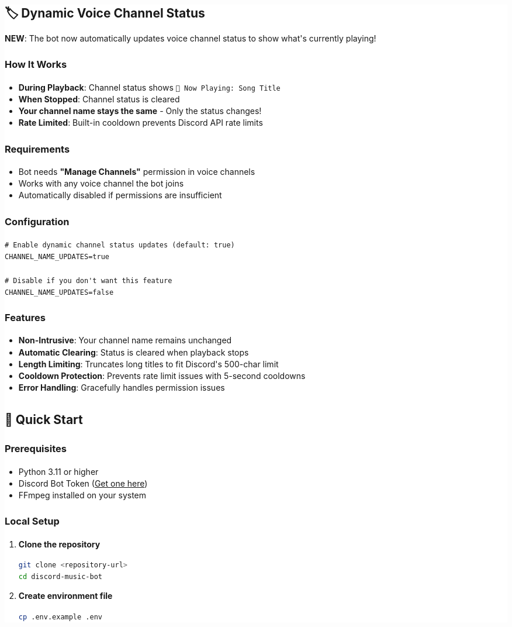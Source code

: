 ## 🏷️ Dynamic Voice Channel Status

**NEW**: The bot now automatically updates voice channel status to show what's currently playing!

### How It Works
- **During Playback**: Channel status shows `🎵 Now Playing: Song Title`
- **When Stopped**: Channel status is cleared
- **Your channel name stays the same** - Only the status changes!
- **Rate Limited**: Built-in cooldown prevents Discord API rate limits

### Requirements
- Bot needs **"Manage Channels"** permission in voice channels
- Works with any voice channel the bot joins
- Automatically disabled if permissions are insufficient

### Configuration
```env
# Enable dynamic channel status updates (default: true)
CHANNEL_NAME_UPDATES=true

# Disable if you don't want this feature
CHANNEL_NAME_UPDATES=false
```

### Features
- **Non-Intrusive**: Your channel name remains unchanged
- **Automatic Clearing**: Status is cleared when playback stops
- **Length Limiting**: Truncates long titles to fit Discord's 500-char limit
- **Cooldown Protection**: Prevents rate limit issues with 5-second cooldowns
- **Error Handling**: Gracefully handles permission issues

## 🚀 Quick Start

### Prerequisites

- Python 3.11 or higher
- Discord Bot Token ([Get one here](https://discord.com/developers/applications))
- FFmpeg installed on your system

### Local Setup

1. **Clone the repository**
   ```bash
   git clone <repository-url>
   cd discord-music-bot
   ```

2. **Create environment file**
   ```bash
   cp .env.example .env
   ```
